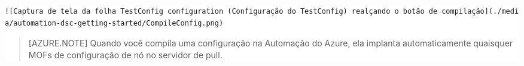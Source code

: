     ![Captura de tela da folha TestConfig configuration (Configuração do TestConfig) realçando o botão de compilação](./media/automation-dsc-getting-started/CompileConfig.png)
    
> [AZURE.NOTE] Quando você compila uma configuração na Automação do Azure, ela implanta automaticamente quaisquer MOFs de configuração de nó no servidor de pull.
